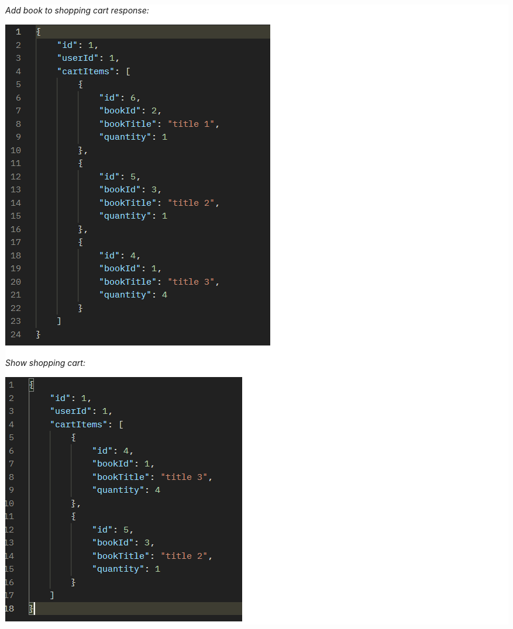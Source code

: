 *Add book to shopping cart response:*

![](./images/addBookToSCResponse.png)

*Show shopping cart:*

![](./images/showShoppingCartResponse.png)
